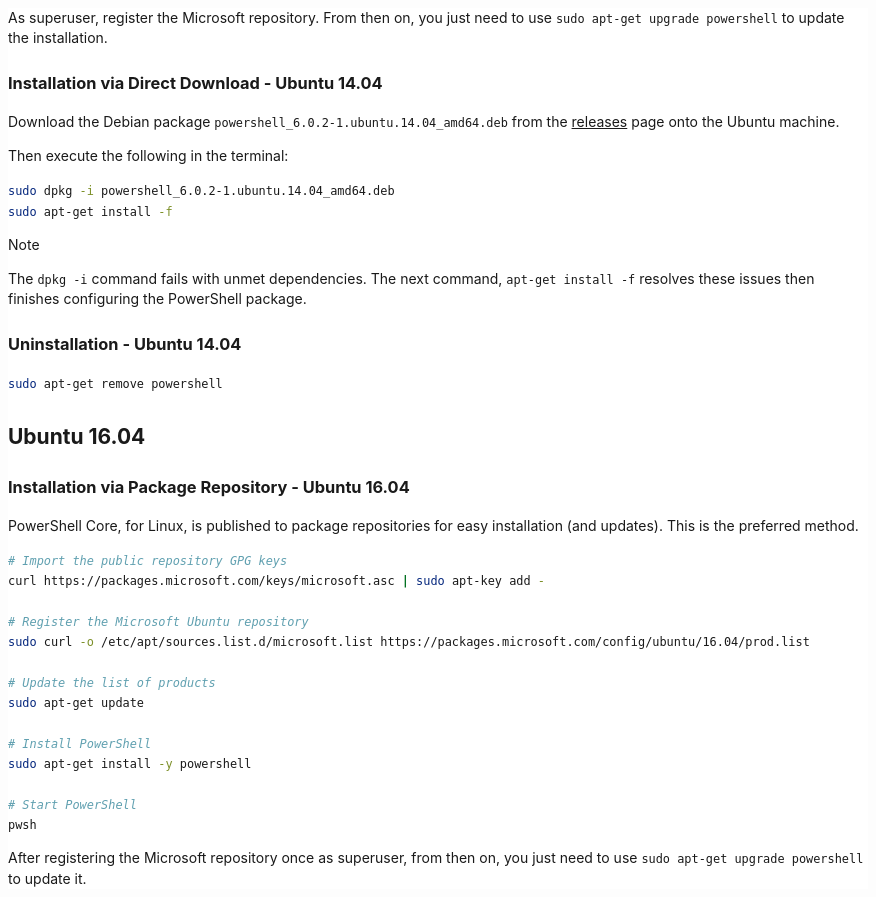 As superuser, register the Microsoft repository.
From then on, you just need to use `sudo apt-get upgrade powershell` to update the installation.

### Installation via Direct Download - Ubuntu 14.04

Download the Debian package
`powershell_6.0.2-1.ubuntu.14.04_amd64.deb`
from the [releases][] page onto the Ubuntu machine.

Then execute the following in the terminal:

```sh
sudo dpkg -i powershell_6.0.2-1.ubuntu.14.04_amd64.deb
sudo apt-get install -f
```

> [!NOTE]
> The `dpkg -i` command fails with unmet dependencies.
> The next command, `apt-get install -f` resolves these issues
> then finishes configuring the PowerShell package.

### Uninstallation - Ubuntu 14.04

```sh
sudo apt-get remove powershell
```

## Ubuntu 16.04

### Installation via Package Repository - Ubuntu 16.04

PowerShell Core, for Linux, is published to package repositories for easy installation (and updates).
This is the preferred method.

```sh
# Import the public repository GPG keys
curl https://packages.microsoft.com/keys/microsoft.asc | sudo apt-key add -

# Register the Microsoft Ubuntu repository
sudo curl -o /etc/apt/sources.list.d/microsoft.list https://packages.microsoft.com/config/ubuntu/16.04/prod.list

# Update the list of products
sudo apt-get update

# Install PowerShell
sudo apt-get install -y powershell

# Start PowerShell
pwsh
```

After registering the Microsoft repository once as superuser,
from then on, you just need to use `sudo apt-get upgrade powershell` to update it.


[u14]: #ubuntu-1404
[u16]: #ubuntu-1604
[u17]: #ubuntu-1710
[deb8]: #debian-8
[deb9]: #debian-9
[cos]: #centos-7
[rhel7]: #red-hat-enterprise-linux-rhel-7
[opensuse]: #opensuse-422
[fedora]: #fedora
[arch]: #arch-linux
[lai]: #linux-appimage
[tar]: #binary-archives
[CentOS 7]: https://www.centos.org/download/
[Arch Linux]: https://www.archlinux.org/download/
[arch-release]: https://aur.archlinux.org/packages/powershell/
[arch-git]: https://aur.archlinux.org/packages/powershell-git/
[arch-bin]: https://aur.archlinux.org/packages/powershell-bin/
[appimage]: http://appimage.org/
[amazon-dockerfile]: https://github.com/PowerShell/PowerShell/blob/master/docker/community/amazonlinux/Dockerfile
[releases]: https://github.com/PowerShell/PowerShell/releases/latest
[xdg-bds]: https://specifications.freedesktop.org/basedir-spec/basedir-spec-latest.html